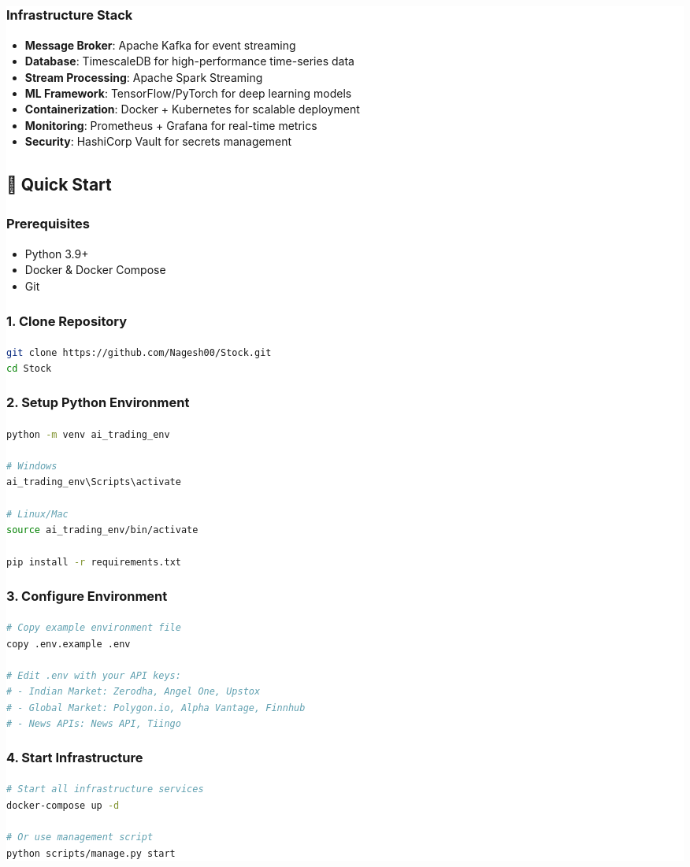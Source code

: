 ### Infrastructure Stack
- **Message Broker**: Apache Kafka for event streaming
- **Database**: TimescaleDB for high-performance time-series data
- **Stream Processing**: Apache Spark Streaming  
- **ML Framework**: TensorFlow/PyTorch for deep learning models
- **Containerization**: Docker + Kubernetes for scalable deployment
- **Monitoring**: Prometheus + Grafana for real-time metrics
- **Security**: HashiCorp Vault for secrets management

## 🚀 Quick Start

### Prerequisites
- Python 3.9+
- Docker & Docker Compose
- Git

### 1. Clone Repository
```bash
git clone https://github.com/Nagesh00/Stock.git
cd Stock
```

### 2. Setup Python Environment
```bash
python -m venv ai_trading_env

# Windows
ai_trading_env\Scripts\activate

# Linux/Mac  
source ai_trading_env/bin/activate

pip install -r requirements.txt
```

### 3. Configure Environment
```bash
# Copy example environment file
copy .env.example .env

# Edit .env with your API keys:
# - Indian Market: Zerodha, Angel One, Upstox
# - Global Market: Polygon.io, Alpha Vantage, Finnhub
# - News APIs: News API, Tiingo
```

### 4. Start Infrastructure
```bash
# Start all infrastructure services
docker-compose up -d

# Or use management script
python scripts/manage.py start
```
